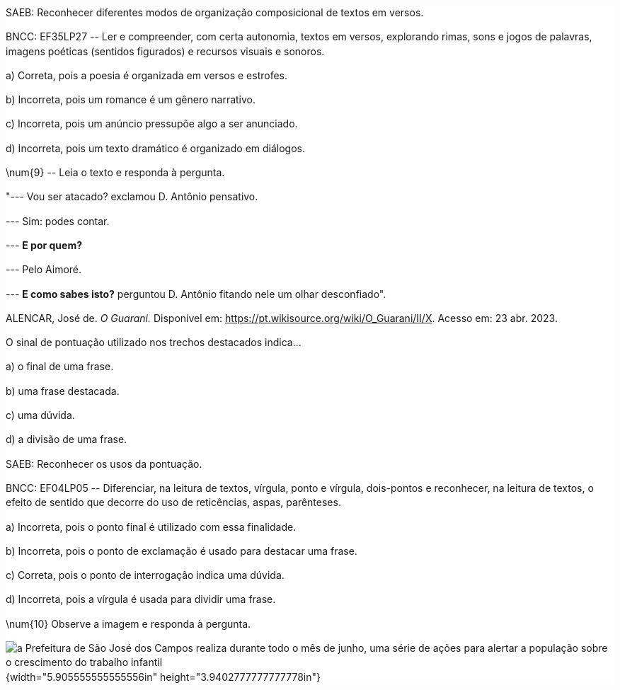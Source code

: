 SAEB: Reconhecer diferentes modos de organização composicional de textos
em versos.

BNCC: EF35LP27 \-- Ler e compreender, com certa autonomia, textos em
versos, explorando rimas, sons e jogos de palavras, imagens poéticas
(sentidos figurados) e recursos visuais e sonoros.

a\) Correta, pois a poesia é organizada em versos e estrofes.

b\) Incorreta, pois um romance é um gênero narrativo.

c\) Incorreta, pois um anúncio pressupõe algo a ser anunciado.

d\) Incorreta, pois um texto dramático é organizado em diálogos.

\num{9} -- Leia o texto e responda à pergunta.

"--- Vou ser atacado? exclamou D. Antônio pensativo.

--- Sim: podes contar.

--- **E por quem?**

--- Pelo Aimoré.

--- **E como sabes isto?** perguntou D. Antônio fitando nele um olhar
desconfiado".

ALENCAR, José de. *O Guarani.* Disponível em:
<https://pt.wikisource.org/wiki/O_Guarani/II/X>. Acesso em: 23 abr.
2023.

O sinal de pontuação utilizado nos trechos destacados indica\...

a\) o final de uma frase.

b\) uma frase destacada.

c\) uma dúvida.

d\) a divisão de uma frase.

SAEB: Reconhecer os usos da pontuação.

BNCC: EF04LP05 \-- Diferenciar, na leitura de textos, vírgula, ponto e
vírgula, dois-pontos e reconhecer, na leitura de textos, o efeito de
sentido que decorre do uso de reticências, aspas, parênteses.

a\) Incorreta, pois o ponto final é utilizado com essa finalidade.

b\) Incorreta, pois o ponto de exclamação é usado para destacar uma
frase.

c\) Correta, pois o ponto de interrogação indica uma dúvida.

d\) Incorreta, pois a vírgula é usada para dividir uma frase.

\num{10} Observe a imagem e responda à pergunta.

![a Prefeitura de São José dos Campos realiza durante todo o mês de
junho, uma série de ações para alertar a população sobre o crescimento
do trabalho
infantil](./imgQ4PORT/media/image1.jpeg){width="5.905555555555556in"
height="3.9402777777777778in"}
